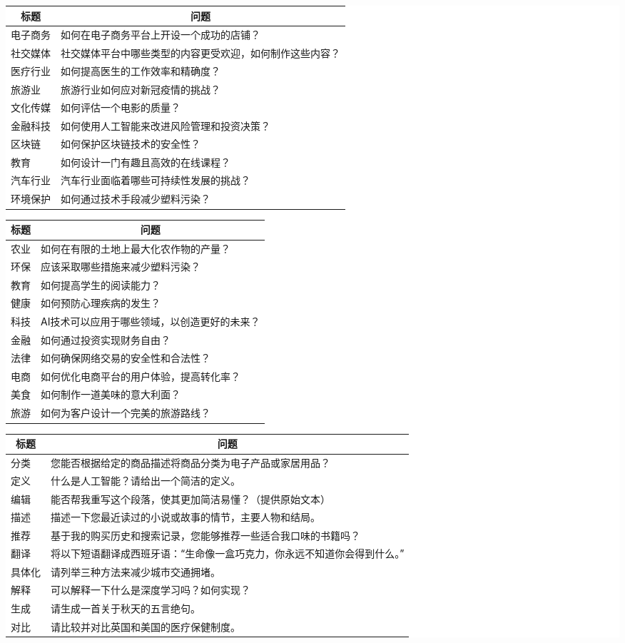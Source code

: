 |标题|问题|
|---|---|
|电子商务|如何在电子商务平台上开设一个成功的店铺？|
|社交媒体|社交媒体平台中哪些类型的内容更受欢迎，如何制作这些内容？|
|医疗行业|如何提高医生的工作效率和精确度？|
|旅游业|旅游行业如何应对新冠疫情的挑战？|
|文化传媒|如何评估一个电影的质量？|
|金融科技|如何使用人工智能来改进风险管理和投资决策？|
|区块链|如何保护区块链技术的安全性？|
|教育|如何设计一门有趣且高效的在线课程？|
|汽车行业|汽车行业面临着哪些可持续性发展的挑战？|
|环境保护|如何通过技术手段减少塑料污染？|

|标题|问题|
|---|---|
|农业|如何在有限的土地上最大化农作物的产量？|
|环保|应该采取哪些措施来减少塑料污染？|
|教育|如何提高学生的阅读能力？|
|健康|如何预防心理疾病的发生？|
|科技|AI技术可以应用于哪些领域，以创造更好的未来？|
|金融|如何通过投资实现财务自由？|
|法律|如何确保网络交易的安全性和合法性？|
|电商|如何优化电商平台的用户体验，提高转化率？|
|美食|如何制作一道美味的意大利面？|
|旅游|如何为客户设计一个完美的旅游路线？|

| 标题 | 问题 |
| --- | --- |
| 分类 | 您能否根据给定的商品描述将商品分类为电子产品或家居用品？ |
| 定义 | 什么是人工智能？请给出一个简洁的定义。 |
| 编辑 | 能否帮我重写这个段落，使其更加简洁易懂？（提供原始文本） |
| 描述 | 描述一下您最近读过的小说或故事的情节，主要人物和结局。 |
| 推荐 | 基于我的购买历史和搜索记录，您能够推荐一些适合我口味的书籍吗？ |
| 翻译 | 将以下短语翻译成西班牙语：“生命像一盒巧克力，你永远不知道你会得到什么。” |
| 具体化 | 请列举三种方法来减少城市交通拥堵。 |
| 解释 | 可以解释一下什么是深度学习吗？如何实现？ |
| 生成 | 请生成一首关于秋天的五言绝句。 |
| 对比 | 请比较并对比英国和美国的医疗保健制度。 |
